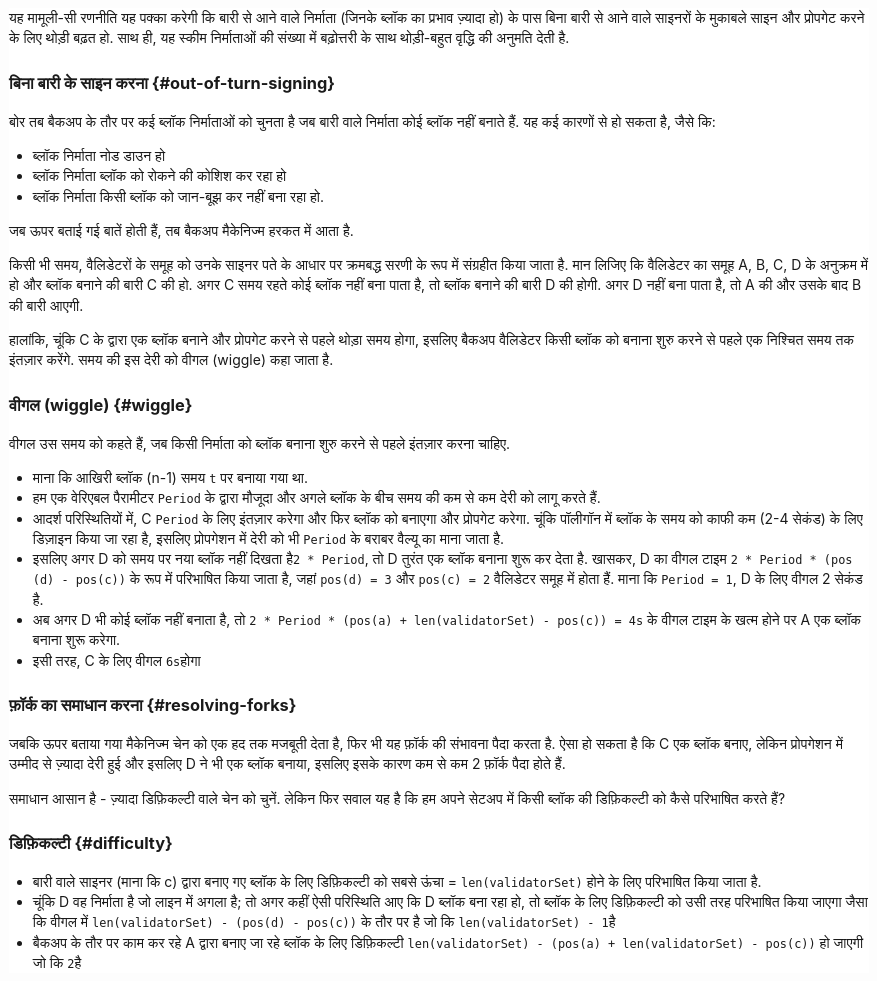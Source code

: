 यह मामूली-सी रणनीति यह पक्का करेगी कि बारी से आने वाले निर्माता (जिनके ब्लॉक का प्रभाव ज़्यादा हो) के पास बिना बारी से आने वाले साइनरों के मुकाबले साइन और प्रोपगेट करने के लिए थोड़ी बढ़त हो. साथ ही, यह स्कीम निर्माताओं की संख्या में बढ़ोत्तरी के साथ थोड़ी-बहुत वृद्धि की अनुमति देती है.

### बिना बारी के साइन करना {#out-of-turn-signing}

बोर तब बैकअप के तौर पर कई ब्लॉक निर्माताओं को चुनता है जब बारी वाले निर्माता कोई ब्लॉक नहीं बनाते हैं. यह कई कारणों से हो सकता है, जैसे कि:

- ब्लॉक निर्माता नोड डाउन हो
- ब्लॉक निर्माता ब्लॉक को रोकने की कोशिश कर रहा हो
- ब्लॉक निर्माता किसी ब्लॉक को जान-बूझ कर नहीं बना रहा हो.

जब ऊपर बताई गई बातें होती हैं, तब बैकअप मैकेनिज्म हरकत में आता है.

किसी भी समय, वैलिडेटरों के समूह को उनके साइनर पते के आधार पर क्रमबद्ध सरणी के रूप में संग्रहीत किया जाता है. मान लिजिए कि वैलिडेटर का समूह A, B, C, D के अनुक्रम में हो और ब्लॉक बनाने की बारी C की हो. अगर C समय रहते कोई ब्लॉक नहीं बना पाता है, तो ब्लॉक बनाने की बारी D की होगी. अगर D नहीं बना पाता है, तो A की और उसके बाद B की बारी आएगी.

हालांकि, चूंकि C के द्वारा एक ब्लॉक बनाने और प्रोपगेट करने से पहले थोड़ा समय होगा, इसलिए बैकअप वैलिडेटर किसी ब्लॉक को बनाना शुरु करने से पहले एक निश्चित समय तक इंतज़ार करेंगे. समय की इस देरी को वीगल (wiggle) कहा जाता है.

### वीगल (wiggle) {#wiggle}

वीगल उस समय को कहते हैं, जब किसी निर्माता को ब्लॉक बनाना शुरु करने से पहले इंतज़ार करना चाहिए.

- माना कि आखिरी ब्लॉक (n-1) समय `t` पर बनाया गया था.
- हम एक वेरिएबल पैरामीटर `Period` के द्वारा मौजूदा और अगले ब्लॉक के बीच समय की कम से कम देरी को लागू करते हैं.
- आदर्श परिस्थितियों में, C `Period` के लिए इंतज़ार करेगा और फिर ब्लॉक को बनाएगा और प्रोपगेट करेगा. चूंकि पॉलीगॉन में ब्लॉक के समय को काफी कम (2-4 सेकंड) के लिए डिज़ाइन किया जा रहा है, इसलिए प्रोपगेशन में देरी को भी `Period` के बराबर वैल्यू का माना जाता है.
- इसलिए अगर D को समय पर नया ब्लॉक नहीं दिखता है`2 * Period`, तो D तुरंत एक ब्लॉक बनाना शुरू कर देता है. खासकर, D का वीगल टाइम `2 * Period * (pos(d) - pos(c))` के रूप में परिभाषित किया जाता है, जहां `pos(d) = 3` और `pos(c) = 2` वैलिडेटर समूह में होता हैं. माना कि `Period = 1`, D के लिए वीगल 2 सेकंड है.
- अब अगर D भी कोई ब्लॉक नहीं बनाता है, तो `2 * Period * (pos(a) + len(validatorSet) - pos(c)) = 4s` के वीगल टाइम के खत्म होने पर A एक ब्लॉक बनाना शुरू करेगा.
- इसी तरह, C के लिए वीगल `6s`होगा

### फ़ॉर्क का समाधान करना {#resolving-forks}

जबकि ऊपर बताया गया मैकेनिज्म चेन को एक हद तक मजबूती देता है, फिर भी यह फ़ॉर्क की संभावना पैदा करता है. ऐसा हो सकता है कि C एक ब्लॉक बनाए, लेकिन प्रोपगेशन में उम्मीद से ज़्यादा देरी हुई और इसलिए D ने भी एक ब्लॉक बनाया, इसलिए इसके कारण कम से कम 2 फ़ॉर्क पैदा होते हैं.

समाधान आसान है - ज़्यादा डिफ़िकल्टी वाले चेन को चुनें. लेकिन फिर सवाल यह है कि हम अपने सेटअप में किसी ब्लॉक की डिफ़िकल्टी को कैसे परिभाषित करते हैं?

### डिफ़िकल्टी {#difficulty}

- बारी वाले साइनर (माना कि c) द्वारा बनाए गए ब्लॉक के लिए डिफ़िकल्टी को सबसे ऊंचा = `len(validatorSet)` होने के लिए परिभाषित किया जाता है.
- चूंकि D वह निर्माता है जो लाइन में अगला है; तो अगर कहीं ऐसी परिस्थिति आए कि D ब्लॉक बना रहा हो, तो ब्लॉक के लिए डिफ़िकल्टी को उसी तरह परिभाषित किया जाएगा जैसा कि वीगल में `len(validatorSet) - (pos(d) - pos(c))` के तौर पर है जो कि `len(validatorSet) - 1`है
- बैकअप के तौर पर काम कर रहे A द्वारा बनाए जा रहे ब्लॉक के लिए डिफ़िकल्टी `len(validatorSet) - (pos(a) + len(validatorSet) - pos(c))` हो जाएगी जो कि `2`है

